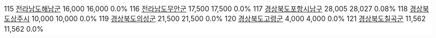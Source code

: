  <tr class="item">
    <td>115</td>
    <td><a href="/apt/전라남도해남군">전라남도해남군</a></td>
    <td>16,000</td>
    <td>16,000</td>
    <td>0.0%</td>
  </tr>

  <tr class="item">
    <td>116</td>
    <td><a href="/apt/전라남도무안군">전라남도무안군</a></td>
    <td>17,500</td>
    <td>17,500</td>
    <td>0.0%</td>
  </tr>

  <tr class="item">
    <td>117</td>
    <td><a href="/apt/경상북도포항시남구">경상북도포항시남구</a></td>
    <td>28,005</td>
    <td>28,027</td>
    <td>0.08%</td>
  </tr>

  <tr class="item">
    <td>118</td>
    <td><a href="/apt/경상북도상주시">경상북도상주시</a></td>
    <td>10,000</td>
    <td>10,000</td>
    <td>0.0%</td>
  </tr>

  <tr class="item">
    <td>119</td>
    <td><a href="/apt/경상북도의성군">경상북도의성군</a></td>
    <td>21,500</td>
    <td>21,500</td>
    <td>0.0%</td>
  </tr>

  <tr class="item">
    <td>120</td>
    <td><a href="/apt/경상북도고령군">경상북도고령군</a></td>
    <td>4,000</td>
    <td>4,000</td>
    <td>0.0%</td>
  </tr>

  <tr class="item">
    <td>121</td>
    <td><a href="/apt/경상북도칠곡군">경상북도칠곡군</a></td>
    <td>11,562</td>
    <td>11,562</td>
    <td>0.0%</td>
  </tr>

